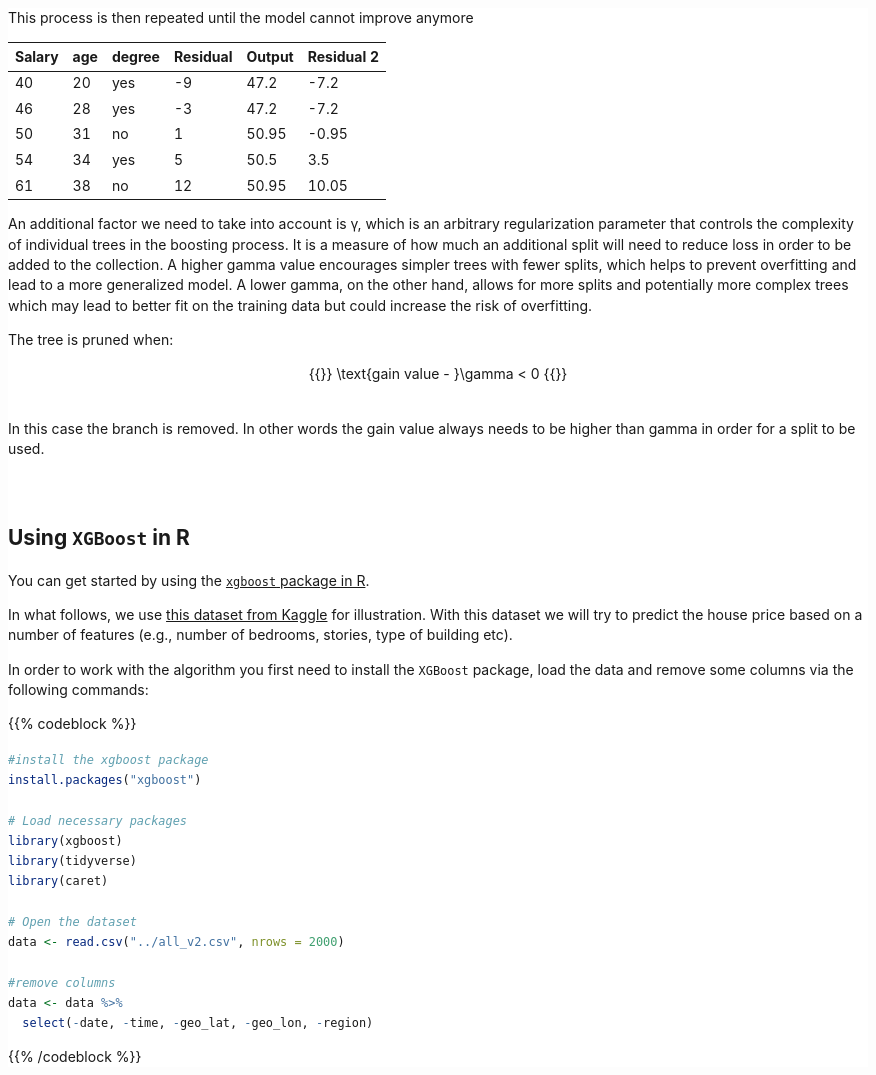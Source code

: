 This process is then repeated until the model cannot improve anymore  


| **Salary**  | **age** | **degree** | **Residual** | **Output** | **Residual 2** |
| --------- | ---------- | --------- | --------- |  --------- | --------- |
|     40   | 20   | yes |  -9   | 47.2 | -7.2 |
|   46   |  28    | yes |  -3   | 47.2 | -7.2 |
|   50   |  31    | no |  1   | 50.95 | -0.95 |
|    54   |  34   | yes |  5   | 50.5 | 3.5 |
|   61   |  38    | no |  12   | 50.95 | 10.05 |

An additional factor we need to take into account is γ, which is an arbitrary regularization parameter that controls the complexity of individual trees in the boosting process. It is a measure of how much an additional split will need to reduce loss in order to be added to the collection. 
A higher gamma value encourages simpler trees with fewer splits, which helps to prevent overfitting and lead to a more generalized model. A lower gamma, on the other hand, allows for more splits and potentially more complex trees which may lead to better fit on the training data but could increase the risk of overfitting.  

The tree is pruned when: 

<div style="text-align: center;">
{{<katex>}}
\text{gain value - }\gamma < 0
{{</katex>}}
</div>
<br>

In this case the branch is removed. In other words the gain value always needs to be higher than gamma in order for a split to be used. 

<br> 

## Using `XGBoost` in R

You can get started by using the [`xgboost` package in R](https://cran.r-project.org/web/packages/xgboost/xgboost.pdf). 

In what follows, we use [this dataset from Kaggle](https://www.kaggle.com/code/ekaterinadranitsyna/russian-housing-evaluation-model/input) for illustration. With this dataset we will try to predict the house price based on a number of features (e.g., number of bedrooms, stories, type of building etc).

In order to work with the algorithm you first need to install the `XGBoost` package, load the data and remove some columns via the following commands:

{{% codeblock %}}
```R
#install the xgboost package
install.packages("xgboost")

# Load necessary packages
library(xgboost)
library(tidyverse)
library(caret)

# Open the dataset 
data <- read.csv("../all_v2.csv", nrows = 2000)

#remove columns
data <- data %>%
  select(-date, -time, -geo_lat, -geo_lon, -region)
```
{{% /codeblock %}}
